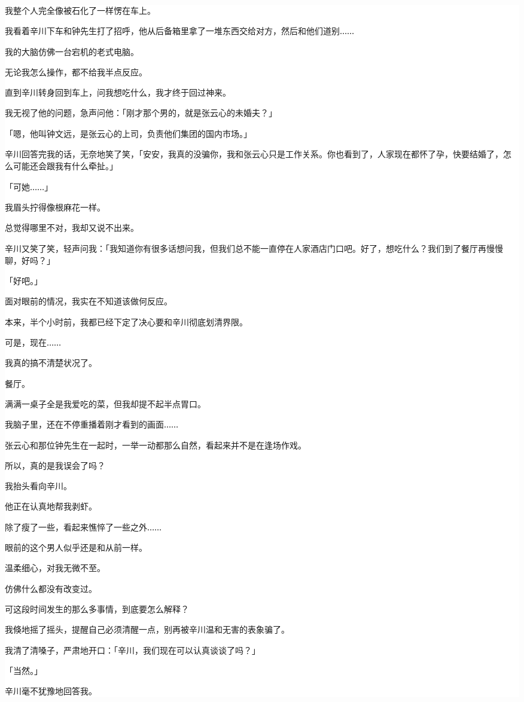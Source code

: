 我整个人完全像被石化了一样愣在车上。

我看着辛川下车和钟先生打了招呼，他从后备箱里拿了一堆东西交给对方，然后和他们道别……

我的大脑仿佛一台宕机的老式电脑。

无论我怎么操作，都不给我半点反应。

直到辛川转身回到车上，问我想吃什么，我才终于回过神来。

我无视了他的问题，急声问他：「刚才那个男的，就是张云心的未婚夫？」

「嗯，他叫钟文远，是张云心的上司，负责他们集团的国内市场。」

辛川回答完我的话，无奈地笑了笑，「安安，我真的没骗你，我和张云心只是工作关系。你也看到了，人家现在都怀了孕，快要结婚了，怎么可能还会跟我有什么牵扯。」

「可她……」

我眉头拧得像根麻花一样。

总觉得哪里不对，我却又说不出来。

辛川又笑了笑，轻声问我：「我知道你有很多话想问我，但我们总不能一直停在人家酒店门口吧。好了，想吃什么？我们到了餐厅再慢慢聊，好吗？」

「好吧。」

面对眼前的情况，我实在不知道该做何反应。

本来，半个小时前，我都已经下定了决心要和辛川彻底划清界限。

可是，现在……

我真的搞不清楚状况了。

餐厅。

满满一桌子全是我爱吃的菜，但我却提不起半点胃口。

我脑子里，还在不停重播着刚才看到的画面……

张云心和那位钟先生在一起时，一举一动都那么自然，看起来并不是在逢场作戏。

所以，真的是我误会了吗？

我抬头看向辛川。

他正在认真地帮我剥虾。

除了瘦了一些，看起来憔悴了一些之外……

眼前的这个男人似乎还是和从前一样。

温柔细心，对我无微不至。

仿佛什么都没有改变过。

可这段时间发生的那么多事情，到底要怎么解释？

我倏地摇了摇头，提醒自己必须清醒一点，别再被辛川温和无害的表象骗了。

我清了清嗓子，严肃地开口：「辛川，我们现在可以认真谈谈了吗？」

「当然。」

辛川毫不犹豫地回答我。
